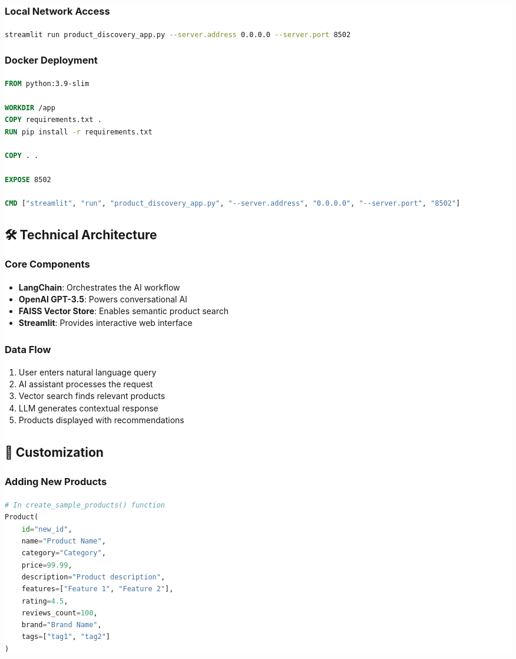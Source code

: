 ### Local Network Access
```bash
streamlit run product_discovery_app.py --server.address 0.0.0.0 --server.port 8502
```

### Docker Deployment
```dockerfile
FROM python:3.9-slim

WORKDIR /app
COPY requirements.txt .
RUN pip install -r requirements.txt

COPY . .

EXPOSE 8502

CMD ["streamlit", "run", "product_discovery_app.py", "--server.address", "0.0.0.0", "--server.port", "8502"]
```

## 🛠️ Technical Architecture

### Core Components
- **LangChain**: Orchestrates the AI workflow
- **OpenAI GPT-3.5**: Powers conversational AI
- **FAISS Vector Store**: Enables semantic product search
- **Streamlit**: Provides interactive web interface

### Data Flow
1. User enters natural language query
2. AI assistant processes the request
3. Vector search finds relevant products
4. LLM generates contextual response
5. Products displayed with recommendations

## 🎨 Customization

### Adding New Products
```python
# In create_sample_products() function
Product(
    id="new_id",
    name="Product Name",
    category="Category",
    price=99.99,
    description="Product description",
    features=["Feature 1", "Feature 2"],
    rating=4.5,
    reviews_count=100,
    brand="Brand Name",
    tags=["tag1", "tag2"]
)
```

